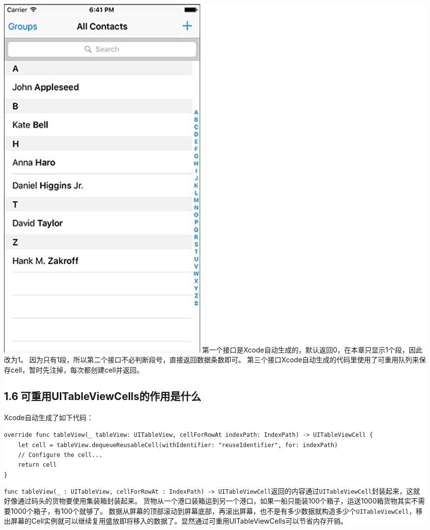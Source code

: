 ![](0729iOSProgrammingBNRG10/img07.png)
第一个接口是Xcode自动生成的，默认返回0，在本章只显示1个段，因此改为1。
因为只有1段，所以第二个接口不必判断段号，直接返回数据条数即可。
第三个接口Xcode自动生成的代码里使用了可重用队列来保存cell，暂时先注掉，每次都创建cell并返回。

## 1.6 可重用UITableViewCells的作用是什么
Xcode自动生成了如下代码：
``` objc
override func tableView(_ tableView: UITableView, cellForRowAt indexPath: IndexPath) -> UITableViewCell {
    let cell = tableView.dequeueReusableCell(withIdentifier: "reuseIdentifier", for: indexPath)
    // Configure the cell...
    return cell
}
```
`func tableView(_ : UITableView, cellForRowAt : IndexPath) -> UITableViewCell`返回的内容通过`UITableViewCell`封装起来，这就好像通过码头的货物要使用集装箱封装起来。
货物从一个港口装箱运到另一个港口，如果一船只能装100个箱子，运送1000箱货物其实不需要1000个箱子，有100个就够了。
数据从屏幕的顶部滚动到屏幕底部，再滚出屏幕，也不是有多少数据就构造多少个`UITableViewCell`，移出屏幕的Cell实例就可以继续复用盛放即将移入的数据了。显然通过可重用UITableViewCells可以节省内存开销。
